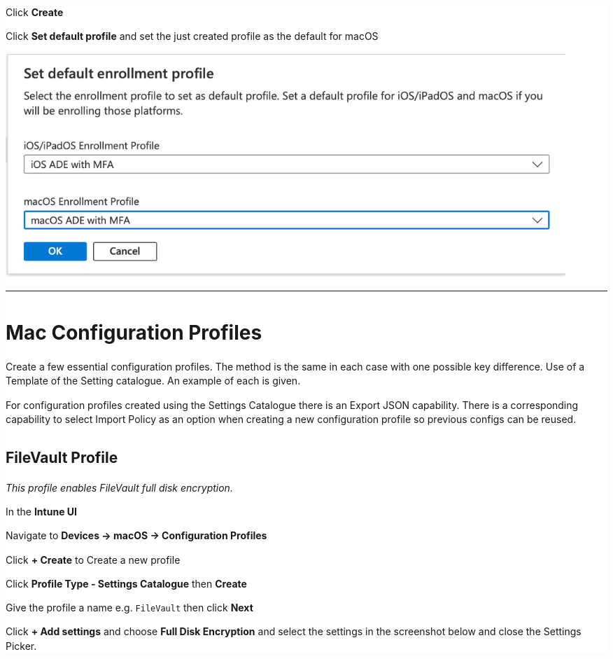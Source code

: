 
Click **Create**

Click **Set default profile** and set the just created profile as the default for macOS

<img src="assets/CntiwVDVz784T.png" alt="" width="800" data-align="left"/>


***

# Mac Configuration Profiles

Create a few essential configuration profiles. The method is the same in each case with one possible key difference. Use of a Template of the Setting catalogue. An example of each is given.

For configuration profiles created using the Settings Catalogue there is an Export JSON capability. There is a corresponding capability to select Import Policy as an option when creating a new configuration profile so previous configs can be reused.



## FileVault Profile

*This profile enables FileVault full disk encryption.*



In the **Intune UI**

Navigate to **Devices -> macOS -> Configuration Profiles**

Click **+ Create** to Create a new profile

Click **Profile Type - Settings Catalogue** then **Create**

Give the profile a name e.g. `FileVault` then click **Next**

Click **+ Add settings** and choose **Full Disk Encryption** and select the settings in the screenshot below and close the Settings Picker.
